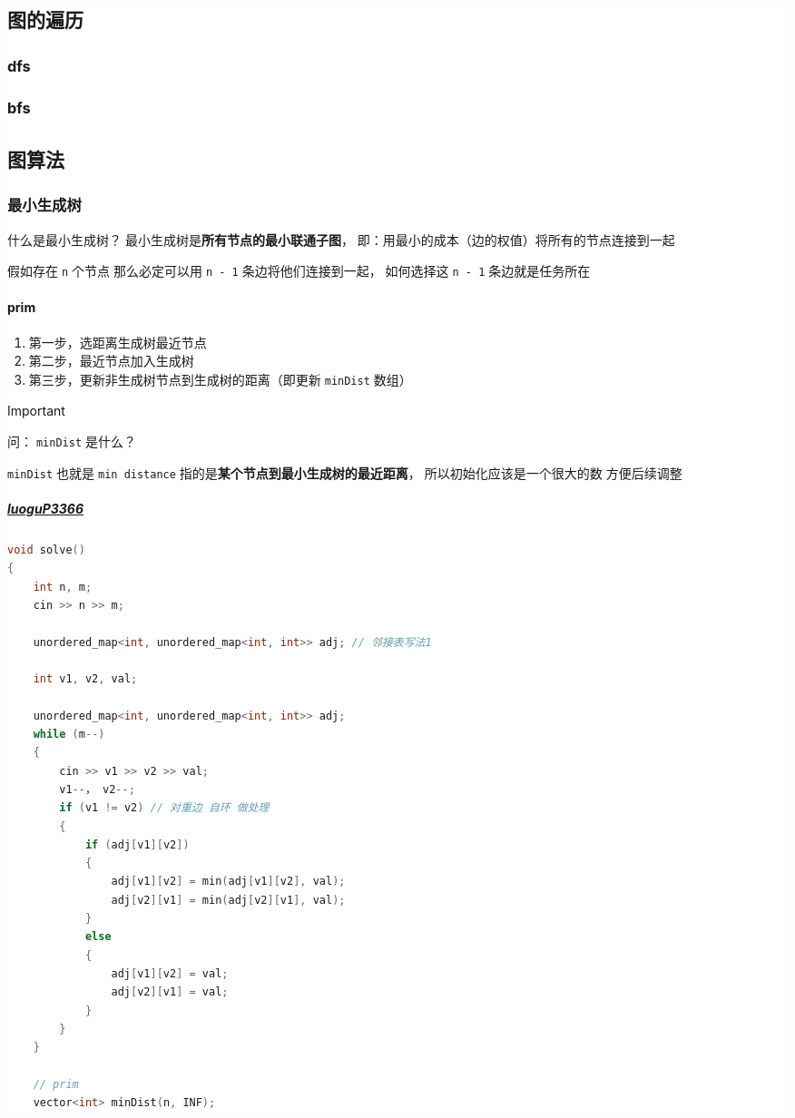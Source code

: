 

## 图的遍历

### dfs



### bfs

## 图算法

### 最小生成树

什么是最小生成树？ 最小生成树是**所有节点的最小联通子图**， 即：用最小的成本（边的权值）将所有的节点连接到一起

假如存在 `n` 个节点 那么必定可以用 `n - 1` 条边将他们连接到一起， 如何选择这 `n - 1` 条边就是任务所在

#### prim

1. 第一步，选距离生成树最近节点
2. 第二步，最近节点加入生成树
3. 第三步，更新非生成树节点到生成树的距离（即更新 `minDist` 数组）

> [!important]
>
> 问： `minDist` 是什么？
>
> `minDist` 也就是 `min distance` 指的是**某个节点到最小生成树的最近距离**， 所以初始化应该是一个很大的数 方便后续调整



##### [luoguP3366](https://www.luogu.com.cn/problem/P3366)

```cpp
void solve()
{
    int n, m;
    cin >> n >> m;

    unordered_map<int, unordered_map<int, int>> adj; // 邻接表写法1

    int v1, v2, val;

    unordered_map<int, unordered_map<int, int>> adj;
    while (m--)
    {
        cin >> v1 >> v2 >> val;
		v1--， v2--;
        if (v1 != v2) // 对重边 自环 做处理
        {
            if (adj[v1][v2])
            {
                adj[v1][v2] = min(adj[v1][v2], val);
                adj[v2][v1] = min(adj[v2][v1], val);
            }
            else
            {
                adj[v1][v2] = val;
                adj[v2][v1] = val;
            }
        }
    }

    // prim
    vector<int> minDist(n, INF);
```